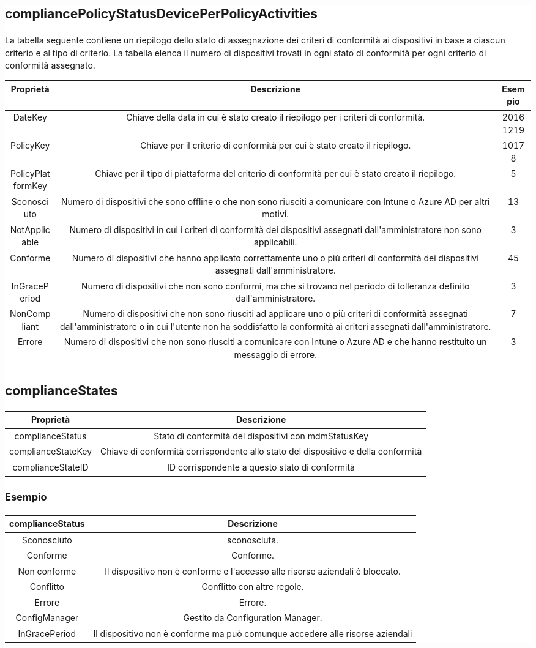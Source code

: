 ## <a name="compliancepolicystatusdeviceperpolicyactivities"></a>compliancePolicyStatusDevicePerPolicyActivities
La tabella seguente contiene un riepilogo dello stato di assegnazione dei criteri di conformità ai dispositivi in base a ciascun criterio e al tipo di criterio. La tabella elenca il numero di dispositivi trovati in ogni stato di conformità per ogni criterio di conformità assegnato.

|      Proprietà     |                                                                                      Descrizione                                                                                     |  Esempio |
|:-----------------:|:------------------------------------------------------------------------------------------------------------------------------------------------------------------------------------:|:--------:|
| DateKey           | Chiave della data in cui è stato creato il riepilogo per i criteri di conformità.                                                                                                                   | 20161219 |
| PolicyKey         | Chiave per il criterio di conformità per cui è stato creato il riepilogo.                                                                                                                   | 10178    |
| PolicyPlatformKey | Chiave per il tipo di piattaforma del criterio di conformità per cui è stato creato il riepilogo.                                                                                            | 5        |
| Sconosciuto           | Numero di dispositivi che sono offline o che non sono riusciti a comunicare con Intune o Azure AD per altri motivi.                                                                           | 13       |
| NotApplicable     | Numero di dispositivi in cui i criteri di conformità dei dispositivi assegnati dall'amministratore non sono applicabili.                                                                                     | 3        |
| Conforme         | Numero di dispositivi che hanno applicato correttamente uno o più criteri di conformità dei dispositivi assegnati dall'amministratore.                                                                        | 45       |
| InGracePeriod     | Numero di dispositivi che non sono conformi, ma che si trovano nel periodo di tolleranza definito dall'amministratore.                                                                                  | 3        |
| NonCompliant      | Numero di dispositivi che non sono riusciti ad applicare uno o più criteri di conformità assegnati dall'amministratore o in cui l'utente non ha soddisfatto la conformità ai criteri assegnati dall'amministratore. | 7        |
| Errore             | Numero di dispositivi che non sono riusciti a comunicare con Intune o Azure AD e che hanno restituito un messaggio di errore.                                                                             | 3        |
## <a name="compliancestates"></a>complianceStates

|      Proprietà      |                       Descrizione                      |
|:------------------:|:------------------------------------------------------:|
| complianceStatus   | Stato di conformità dei dispositivi con mdmStatusKey       |
| complianceStateKey | Chiave di conformità corrispondente allo stato del dispositivo e della conformità |
| complianceStateID  | ID corrispondente a questo stato di conformità                |

### <a name="example"></a>Esempio

|  complianceStatus  |                       Descrizione                      |
|:------------------:|:------------------------------------------------------:|
|    Sconosciuto         |    sconosciuta.                                                                        |
|    Conforme       |    Conforme.                                                                      |
|    Non conforme    |       Il dispositivo non è conforme e l'accesso alle risorse aziendali è bloccato.             |
|    Conflitto        |    Conflitto con altre regole.                                                      |
|    Errore           |       Errore.                                                                       |
|    ConfigManager   |    Gestito da Configuration Manager.                                                      |
|    InGracePeriod   |       Il dispositivo non è conforme ma può comunque accedere alle risorse aziendali          |
